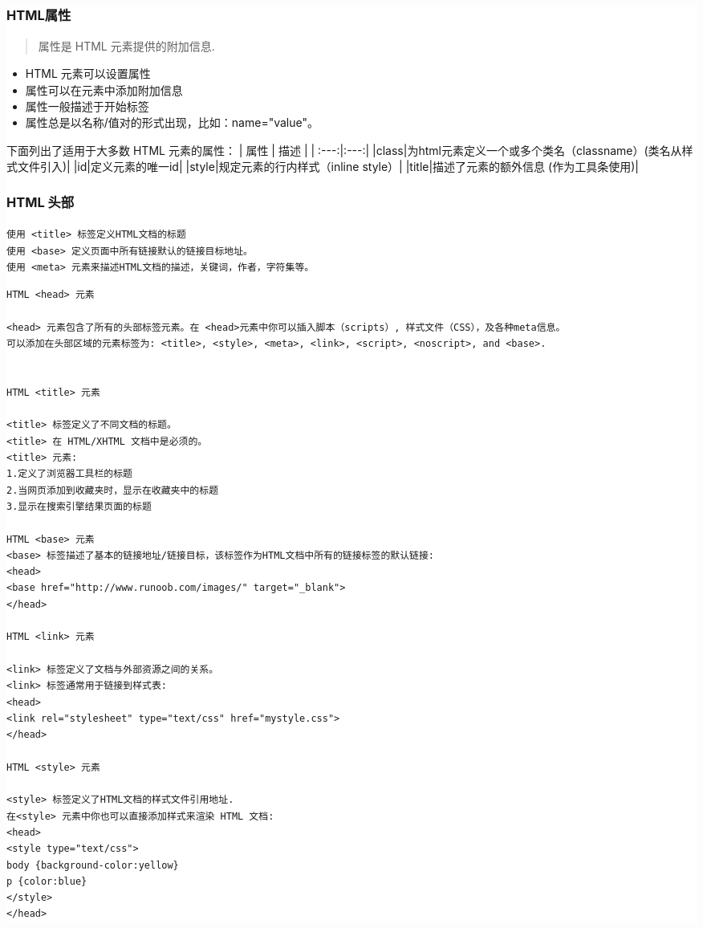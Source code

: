 ### HTML属性
> 属性是 HTML 元素提供的附加信息.
* HTML 元素可以设置属性
* 属性可以在元素中添加附加信息
* 属性一般描述于开始标签
* 属性总是以名称/值对的形式出现，比如：name="value"。

下面列出了适用于大多数 HTML 元素的属性：
| 属性 | 描述 |
| :---:|:---:|
|class|为html元素定义一个或多个类名（classname）(类名从样式文件引入)|
|id|定义元素的唯一id|
|style|规定元素的行内样式（inline style）|
|title|描述了元素的额外信息 (作为工具条使用)|

### HTML 头部
```
使用 <title> 标签定义HTML文档的标题
使用 <base> 定义页面中所有链接默认的链接目标地址。
使用 <meta> 元素来描述HTML文档的描述，关键词，作者，字符集等。
```
```
HTML <head> 元素

<head> 元素包含了所有的头部标签元素。在 <head>元素中你可以插入脚本（scripts）, 样式文件（CSS），及各种meta信息。
可以添加在头部区域的元素标签为: <title>, <style>, <meta>, <link>, <script>, <noscript>, and <base>.


HTML <title> 元素

<title> 标签定义了不同文档的标题。
<title> 在 HTML/XHTML 文档中是必须的。
<title> 元素:
1.定义了浏览器工具栏的标题
2.当网页添加到收藏夹时，显示在收藏夹中的标题
3.显示在搜索引擎结果页面的标题

HTML <base> 元素
<base> 标签描述了基本的链接地址/链接目标，该标签作为HTML文档中所有的链接标签的默认链接:
<head>
<base href="http://www.runoob.com/images/" target="_blank">
</head>

HTML <link> 元素

<link> 标签定义了文档与外部资源之间的关系。
<link> 标签通常用于链接到样式表:
<head>
<link rel="stylesheet" type="text/css" href="mystyle.css">
</head>

HTML <style> 元素

<style> 标签定义了HTML文档的样式文件引用地址.
在<style> 元素中你也可以直接添加样式来渲染 HTML 文档:
<head>
<style type="text/css">
body {background-color:yellow}
p {color:blue}
</style>
</head>
```